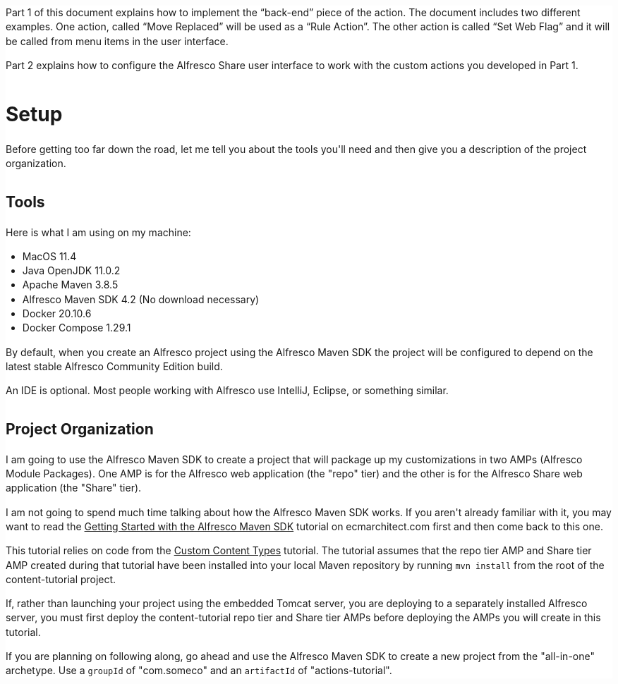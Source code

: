 Part 1 of this document explains how to implement the “back-end” piece of the
action. The document includes two different examples. One action, called “Move
Replaced” will be used as a “Rule Action”. The other action is called “Set Web
Flag” and it will be called from menu items in the user interface.

Part 2 explains how to configure the Alfresco Share user interface to work with
the custom actions you developed in Part 1.

Setup
=====
Before getting too far down the road, let me tell you about the tools you'll
need and then give you a description of the project organization.

Tools
-----
Here is what I am using on my machine:

* MacOS 11.4
* Java OpenJDK 11.0.2
* Apache Maven 3.8.5
* Alfresco Maven SDK 4.2 (No download necessary)
* Docker 20.10.6
* Docker Compose 1.29.1

By default, when you create an Alfresco project using the Alfresco Maven SDK the
project will be configured to depend on the latest stable Alfresco Community
Edition build.

An IDE is optional. Most people working with Alfresco use IntelliJ, Eclipse, or
something similar.

Project Organization
--------------------
I am going to use the Alfresco Maven SDK to create a project that will package
up my customizations in two AMPs (Alfresco Module Packages). One AMP is for the
Alfresco web application (the "repo" tier) and the other is for the Alfresco
Share web application (the "Share" tier).

I am not going to spend much time talking about how the Alfresco Maven SDK
works. If you aren't already familiar with it, you may want to read the
[Getting Started with the Alfresco Maven SDK](https://ecmarchitect.com/alfresco-developer-series)
tutorial on ecmarchitect.com first and then come back to this one.

This tutorial relies on code from the [Custom Content Types](https://ecmarchitect.com/alfresco-developer-series-tutorials/content/tutorial/tutorial.html)
tutorial. The tutorial assumes that the repo tier AMP and Share tier AMP created
during that tutorial have been installed into your local Maven repository by
running `mvn install` from the root of the content-tutorial project.

If, rather than launching your project using the embedded Tomcat server, you are
deploying to a separately installed Alfresco server, you must first deploy the
content-tutorial repo tier and Share tier AMPs before deploying the AMPs you
will create in this tutorial.

If you are planning on following along, go ahead and use the Alfresco Maven SDK
to create a new project from the "all-in-one" archetype. Use a `groupId` of
"com.someco" and an `artifactId` of "actions-tutorial".
